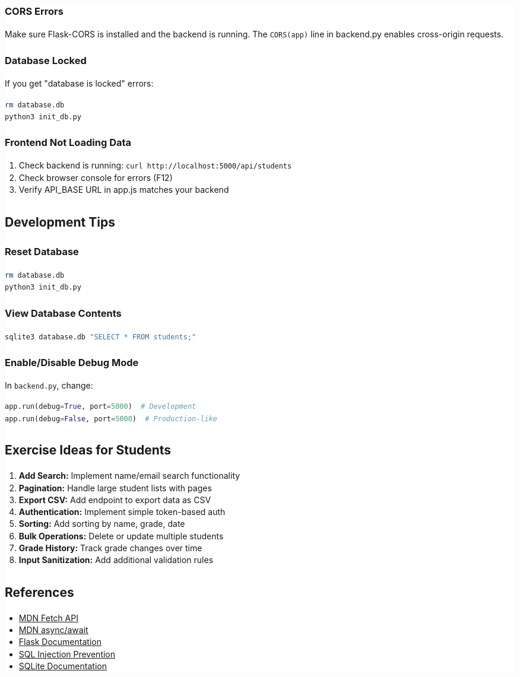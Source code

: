 ### CORS Errors
Make sure Flask-CORS is installed and the backend is running. The `CORS(app)` line in backend.py enables cross-origin requests.

### Database Locked
If you get "database is locked" errors:
```bash
rm database.db
python3 init_db.py
```

### Frontend Not Loading Data
1. Check backend is running: `curl http://localhost:5000/api/students`
2. Check browser console for errors (F12)
3. Verify API_BASE URL in app.js matches your backend

## Development Tips

### Reset Database
```bash
rm database.db
python3 init_db.py
```

### View Database Contents
```bash
sqlite3 database.db "SELECT * FROM students;"
```

### Enable/Disable Debug Mode
In `backend.py`, change:
```python
app.run(debug=True, port=5000)  # Development
app.run(debug=False, port=5000)  # Production-like
```

## Exercise Ideas for Students

1. **Add Search:** Implement name/email search functionality
2. **Pagination:** Handle large student lists with pages
3. **Export CSV:** Add endpoint to export data as CSV
4. **Authentication:** Implement simple token-based auth
5. **Sorting:** Add sorting by name, grade, date
6. **Bulk Operations:** Delete or update multiple students
7. **Grade History:** Track grade changes over time
8. **Input Sanitization:** Add additional validation rules

## References

- [MDN Fetch API](https://developer.mozilla.org/en-US/docs/Web/API/Fetch_API)
- [MDN async/await](https://developer.mozilla.org/en-US/docs/Web/JavaScript/Reference/Statements/async_function)
- [Flask Documentation](https://flask.palletsprojects.com/)
- [SQL Injection Prevention](https://developer.mozilla.org/en-US/docs/Glossary/SQL_Injection)
- [SQLite Documentation](https://www.sqlite.org/docs.html)
